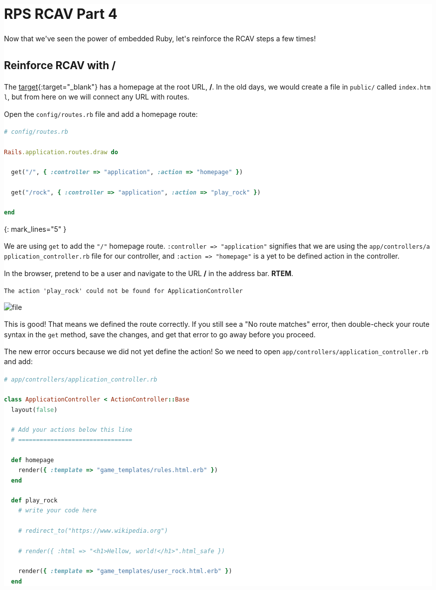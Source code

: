 # RPS RCAV Part 4

Now that we've seen the power of embedded Ruby, let's reinforce the RCAV steps a few times!

## Reinforce RCAV with /

The [target](https://rps-rcav.matchthetarget.com/){:target="_blank"} has a homepage at the root URL, **/**. In the old days, we would create a file in `public/` called `index.html`, but from here on we will connect any URL with routes. 

Open the `config/routes.rb` file and add a homepage route:

```ruby
# config/routes.rb

Rails.application.routes.draw do
  
  get("/", { :controller => "application", :action => "homepage" })

  get("/rock", { :controller => "application", :action => "play_rock" })

end
```
{: mark_lines="5" }

We are using `get` to add the `"/"` homepage route. `:controller => "application"` signifies that we are using the `app/controllers/application_controller.rb` file for our controller, and `:action => "homepage"` is a yet to be defined action in the controller. 

In the browser, pretend to be a user and navigate to the URL **/** in the address bar. **RTEM**.

```
The action 'play_rock' could not be found for ApplicationController
```


![file](https://res.cloudinary.com/dmxgp9oq2/image/upload/v1676657214/err-action-not-in-contoller_g2tpbg.png)

This is good! That means we defined the route correctly. If you still see a "No route matches" error, then double-check your route syntax in the `get` method, save the changes, and get that error to go away before you proceed. 

The new error occurs because we did not yet define the action! So we need to open `app/controllers/application_controller.rb` and add:

```ruby
# app/controllers/application_controller.rb

class ApplicationController < ActionController::Base
  layout(false)

  # Add your actions below this line
  # ================================
  
  def homepage
    render({ :template => "game_templates/rules.html.erb" })
  end

  def play_rock
    # write your code here
    
    # redirect_to("https://www.wikipedia.org")
    
    # render({ :html => "<h1>Hellow, world!</h1>".html_safe })

    render({ :template => "game_templates/user_rock.html.erb" })
  end
```